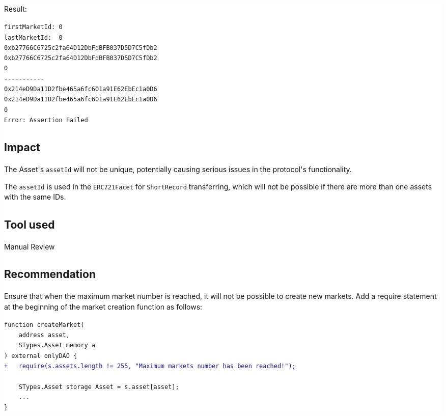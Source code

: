 Result:

```
firstMarketId: 0
lastMarketId:  0
0xb27766C6725c2fa64D12DbFdBFB037D5D7C5fDb2
0xb27766C6725c2fa64D12DbFdBFB037D5D7C5fDb2
0
-----------
0x214eD9Da11D2fbe465a6fc601a91E62EbEc1a0D6
0x214eD9Da11D2fbe465a6fc601a91E62EbEc1a0D6
0
Error: Assertion Failed
```

## Impact

The Asset's `assetId` will not be unique, potentially causing serious issues in the protocol's functionality.

The `assetId` is used in the `ERC721Facet` for `ShortRecord` transferring, which will not be possible if there are more than one assets with the same IDs.

## Tool used

Manual Review

## Recommendation

Ensure that when the maximum market number is reached, it will not be possible to create new markets. Add a require statement at the beginning of the market creation function as follows:

```diff
function createMarket(
    address asset,
    STypes.Asset memory a
) external onlyDAO {
+   require(s.assets.length != 255, "Maximum markets number has been reached!");

    STypes.Asset storage Asset = s.asset[asset];
    ...
}
```
